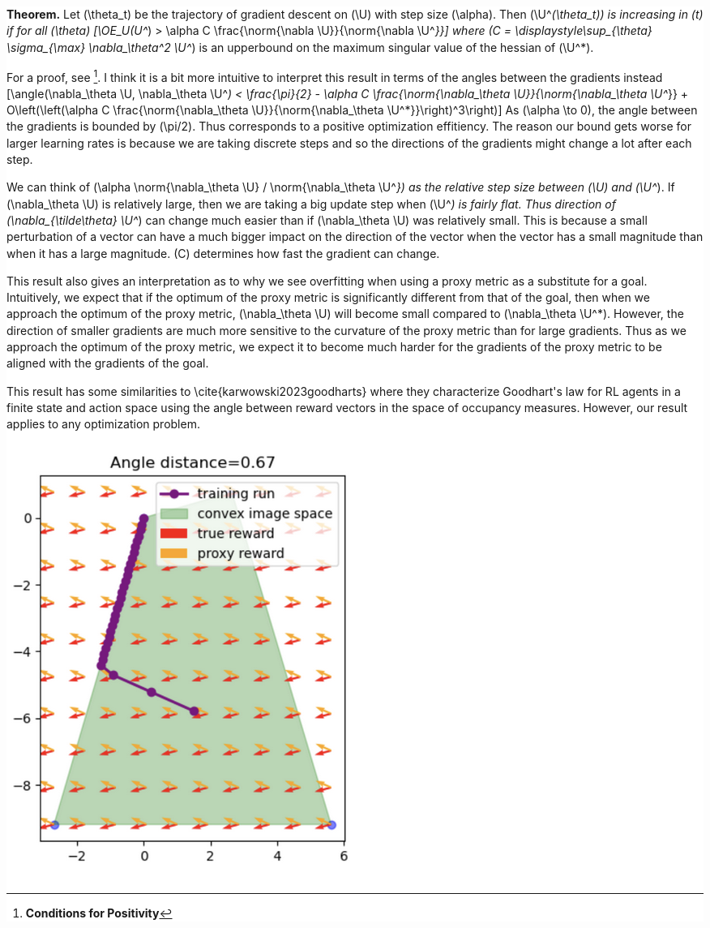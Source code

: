 **Theorem.** Let \(\theta_t\) be the trajectory of gradient descent on \(\U\) with step size \(\alpha\). Then \(\U^*(\theta_t)\) is increasing in \(t\) if for all \(\theta\)
\[\OE_U(U^*) > \alpha C \frac{\norm{\nabla \U}}{\norm{\nabla \U^*}}\]
where \(C = \displaystyle\sup_{\theta} \sigma_{\max} \nabla_\theta^2 \U^*\) is an upperbound on the maximum singular value of the hessian of \(\U^*\).

For a proof, see [^alignment_proof]. I think it is a bit more intuitive to interpret this result in terms of the angles between the gradients instead
\[\angle(\nabla_\theta \U, \nabla_\theta \U^*) < \frac{\pi}{2} - \alpha C \frac{\norm{\nabla_\theta \U}}{\norm{\nabla_\theta \U^*}} + O\left(\left(\alpha C \frac{\norm{\nabla_\theta \U}}{\norm{\nabla_\theta \U^*}}\right)^3\right)\]
As \(\alpha \to 0\), the angle between the gradients is bounded by \(\pi/2\). Thus corresponds to a positive optimization effitiency. The reason our bound gets worse for larger learning rates is because we are taking discrete steps and so the directions of the gradients might change a lot after each step.

We can think of \(\alpha \norm{\nabla_\theta \U} / \norm{\nabla_\theta \U^*}\) as the relative step size between \(\U\) and \(\U^*\). If \(\nabla_\theta \U\) is relatively large, then we are taking a big update step when \(\U^*\) is fairly flat. Thus direction of \(\nabla_{\tilde\theta} \U^*\) can change much easier than if \(\nabla_\theta \U\) was relatively small. This is because a small perturbation of a vector can have a much bigger impact on the direction of the vector when the vector has a small magnitude than when it has a large magnitude. \(C\) determines how fast the gradient can change.

This result also gives an interpretation as to why we see overfitting when using a proxy metric as a substitute for a goal. Intuitively, we expect that if the optimum of the proxy metric is significantly different from that of the goal, then when we approach the optimum of the proxy metric, \(\nabla_\theta \U\) will become small compared to \(\nabla_\theta \U^*\). However, the direction of smaller gradients are much more sensitive to the curvature of the proxy metric than for large gradients. Thus as we approach the optimum of the proxy metric, we expect it to become much harder for the gradients of the proxy metric to be aligned with the gradients of the goal.

This result has some similarities to \cite{karwowski2023goodharts} where they characterize Goodhart's law for RL agents in a finite state and action space using the angle between reward vectors in the space of occupancy measures. However, our result applies to any optimization problem.

![Screenshot from "Goodhart’s Law in Reinforcement Learning"](/assets/goodharts_law/goodhart_in_RL.png)


[^goodhart2017]: [Goodhart Taxonomy](https://www.lesswrong.com/posts/EbFABnst8LsidYs5Y/goodhart-taxonomy)
[^shovelain2022]: [Goodhart's Law Causal Diagrams](https://www.lesswrong.com/posts/e4SMfYWb4Tz568yh6/goodhart-s-law-causal-diagrams)
[^causality]: Causality is a complex and multifaceted concept that has been the subject of much philosophical and scientific debate. We refrain from attempting to define what a cause is and instead refer to \cite{bunge2012causality}.
[^multivariate]: Hint: Use joint CDFs.
[^max_utility_exercise]: Exercise: What would be the optimal policy for the agent if \(U = \sum_{i=1}^N \max(\theta_i, 0.01)\) was the total rather than average utility and everyone always had a baseline positive utility?
[^alignment_proof]: **Conditions for Positivity**